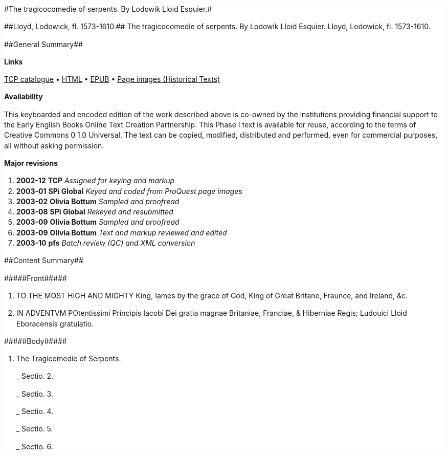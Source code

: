 #The tragicocomedie of serpents. By Lodowik Lloid Esquier.#

##Lloyd, Lodowick, fl. 1573-1610.##
The tragicocomedie of serpents. By Lodowik Lloid Esquier.
Lloyd, Lodowick, fl. 1573-1610.

##General Summary##

**Links**

[TCP catalogue](http://www.ota.ox.ac.uk/tcp/)  • 
[HTML](http://tei.it.ox.ac.uk/tcp/Texts-HTML/free/A06/A06144.html)  • 
[EPUB](http://tei.it.ox.ac.uk/tcp/Texts-EPUB/free/A06/A06144.epub) • 
[Page images (Historical Texts)](https://data.historicaltexts.jisc.ac.uk/view?pubId=eebo-99899040e&pageId=eebo-99899040e-9248-1)

**Availability**

This keyboarded and encoded edition of the
	       work described above is co-owned by the institutions
	       providing financial support to the Early English Books
	       Online Text Creation Partnership. This Phase I text is
	       available for reuse, according to the terms of Creative
	       Commons 0 1.0 Universal. The text can be copied,
	       modified, distributed and performed, even for
	       commercial purposes, all without asking permission.

**Major revisions**

1. __2002-12__ __TCP__ *Assigned for keying and markup*
1. __2003-01__ __SPi Global__ *Keyed and coded from ProQuest page images*
1. __2003-02__ __Olivia Bottum__ *Sampled and proofread*
1. __2003-08__ __SPi Global__ *Rekeyed and resubmitted*
1. __2003-09__ __Olivia Bottum__ *Sampled and proofread*
1. __2003-09__ __Olivia Bottum__ *Text and markup reviewed and edited*
1. __2003-10__ __pfs__ *Batch review (QC) and XML conversion*

##Content Summary##

#####Front#####

1. TO THE MOST HIGH AND MIGHTY King, Iames by the grace of God, King of Great Britane, Fraunce, and Ireland, &c.

1. IN ADVENTVM POtentissimi Principis Iacobi Dei gratia magnae Britaniae, Franciae, & Hiberniae Regis; Ludouici Lloid Eboracensis gratulatio.

#####Body#####

1. The Tragicomedie of Serpents.

    _ Sectio. 2.

    _ Sectio. 3.

    _ Sectio. 4.

    _ Sectio. 5.

    _ Sectio. 6.
